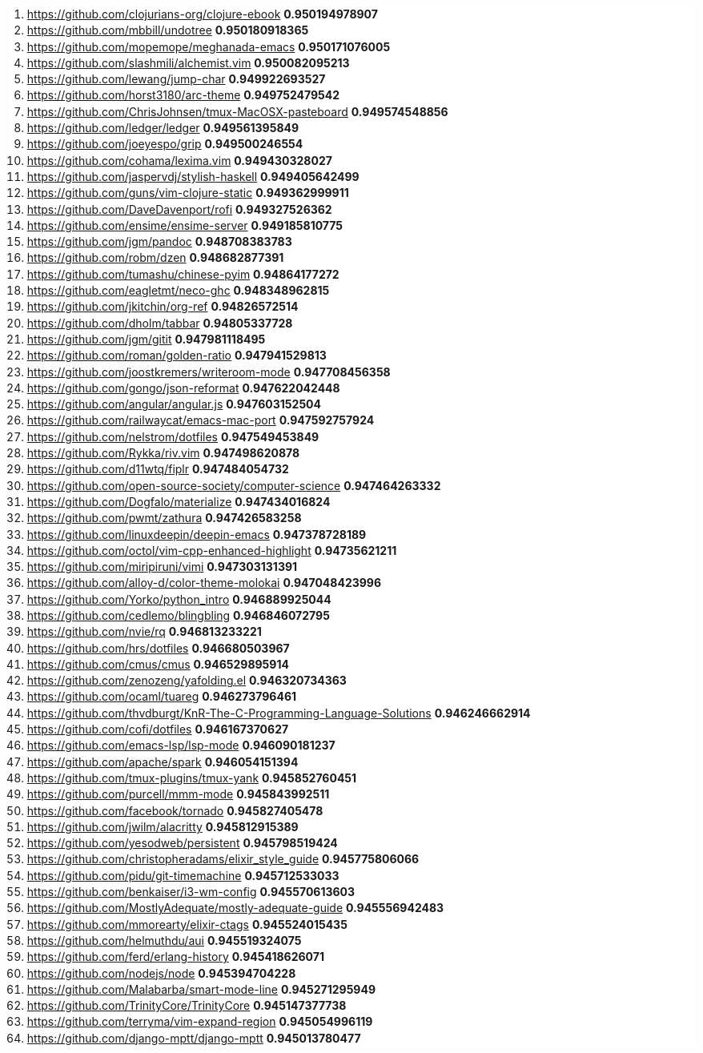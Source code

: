 1. https://github.com/clojurians-org/clojure-ebook **0.950194978907**
 1. https://github.com/mbbill/undotree **0.950180918365**
 1. https://github.com/mopemope/meghanada-emacs **0.950171076005**
 1. https://github.com/slashmili/alchemist.vim **0.950082095213**
 1. https://github.com/lewang/jump-char **0.949922693527**
 1. https://github.com/horst3180/arc-theme **0.949752479542**
 1. https://github.com/ChrisJohnsen/tmux-MacOSX-pasteboard **0.949574548856**
 1. https://github.com/ledger/ledger **0.949561395849**
 1. https://github.com/joeyespo/grip **0.949500246554**
 1. https://github.com/cohama/lexima.vim **0.949430328027**
 1. https://github.com/jaspervdj/stylish-haskell **0.949405642499**
 1. https://github.com/guns/vim-clojure-static **0.949362999911**
 1. https://github.com/DaveDavenport/rofi **0.949327526362**
 1. https://github.com/ensime/ensime-server **0.949185810775**
 1. https://github.com/jgm/pandoc **0.948708383783**
 1. https://github.com/robm/dzen **0.948682877391**
 1. https://github.com/tumashu/chinese-pyim **0.94864177272**
 1. https://github.com/eagletmt/neco-ghc **0.948348962815**
 1. https://github.com/jkitchin/org-ref **0.94826572514**
 1. https://github.com/dholm/tabbar **0.94805337728**
 1. https://github.com/jgm/gitit **0.947981118495**
 1. https://github.com/roman/golden-ratio **0.947941529813**
 1. https://github.com/joostkremers/writeroom-mode **0.947708456358**
 1. https://github.com/gongo/json-reformat **0.947622042448**
 1. https://github.com/angular/angular.js **0.947603152504**
 1. https://github.com/railwaycat/emacs-mac-port **0.947592757924**
 1. https://github.com/nelstrom/dotfiles **0.947549453849**
 1. https://github.com/Rykka/riv.vim **0.947498620878**
 1. https://github.com/d11wtq/fiplr **0.947484054732**
 1. https://github.com/open-source-society/computer-science **0.947464263332**
 1. https://github.com/Dogfalo/materialize **0.947434016824**
 1. https://github.com/pwmt/zathura **0.947426583258**
 1. https://github.com/linuxdeepin/deepin-emacs **0.947378728189**
 1. https://github.com/octol/vim-cpp-enhanced-highlight **0.94735621211**
 1. https://github.com/miripiruni/vimi **0.947303131391**
 1. https://github.com/alloy-d/color-theme-molokai **0.947048423996**
 1. https://github.com/Yorko/python_intro **0.946889925044**
 1. https://github.com/cedlemo/blingbling **0.946846072795**
 1. https://github.com/nvie/rq **0.946813233221**
 1. https://github.com/hrs/dotfiles **0.946680503967**
 1. https://github.com/cmus/cmus **0.946529895914**
 1. https://github.com/zenozeng/yafolding.el **0.946320734363**
 1. https://github.com/ocaml/tuareg **0.946273796461**
 1. https://github.com/thvdburgt/KnR-The-C-Programming-Language-Solutions **0.946246662914**
 1. https://github.com/cofi/dotfiles **0.946167370627**
 1. https://github.com/emacs-lsp/lsp-mode **0.946090181237**
 1. https://github.com/apache/spark **0.946054151394**
 1. https://github.com/tmux-plugins/tmux-yank **0.945852760451**
 1. https://github.com/purcell/mmm-mode **0.945843992511**
 1. https://github.com/facebook/tornado **0.945827405478**
 1. https://github.com/jwilm/alacritty **0.945812915389**
 1. https://github.com/yesodweb/persistent **0.945798519424**
 1. https://github.com/christopheradams/elixir_style_guide **0.945775806066**
 1. https://github.com/pidu/git-timemachine **0.945712533033**
 1. https://github.com/benkaiser/i3-wm-config **0.945570613603**
 1. https://github.com/MostlyAdequate/mostly-adequate-guide **0.945556942483**
 1. https://github.com/mmorearty/elixir-ctags **0.945524015435**
 1. https://github.com/helmuthdu/aui **0.945519324075**
 1. https://github.com/ferd/erlang-history **0.945418626071**
 1. https://github.com/nodejs/node **0.945394704228**
 1. https://github.com/Malabarba/smart-mode-line **0.945271295949**
 1. https://github.com/TrinityCore/TrinityCore **0.945147377738**
 1. https://github.com/terryma/vim-expand-region **0.945054996119**
 1. https://github.com/django-mptt/django-mptt **0.945013780477**